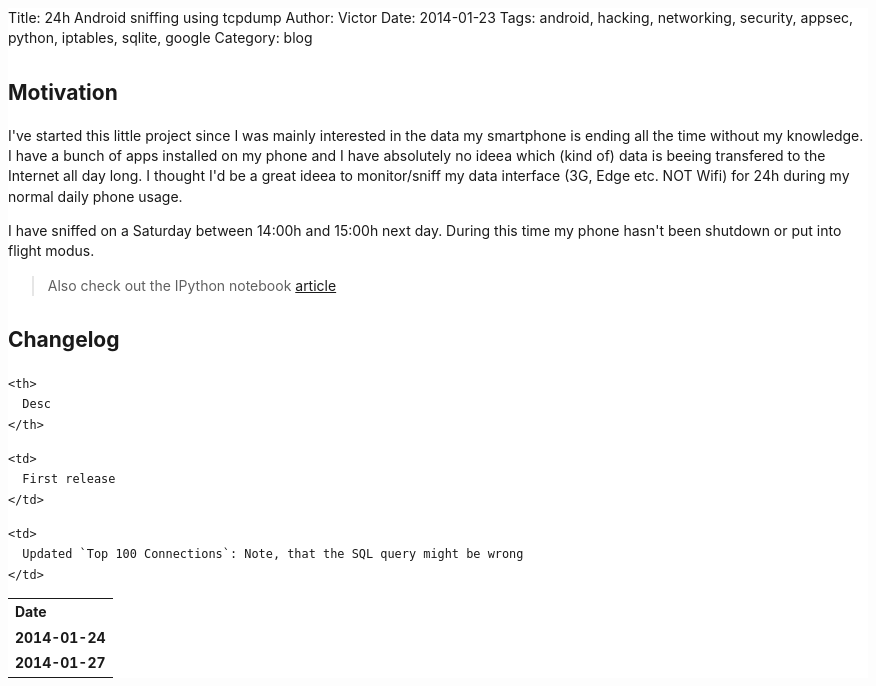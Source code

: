 Title: 24h Android sniffing using tcpdump
Author: Victor
Date: 2014-01-23
Tags: android, hacking, networking, security, appsec, python, iptables, sqlite, google
Category: blog

## Motivation

I've started this little project since I was mainly interested in the data my smartphone is ending all the time without my knowledge. I have a bunch of apps installed on my phone and I have absolutely no ideea which (kind of) data is beeing transfered to the Internet all day long. I thought I'd be a great ideea to monitor/sniff my data interface (3G, Edge etc. NOT Wifi) for 24h during my normal daily phone usage.

I have sniffed on a Saturday between 14:00h and 15:00h next day. During this time my phone hasn't been shutdown or put into flight modus.

> Also check out the IPython notebook [article](/2014/01/23/24h-android-sniffing-using-tcpdump-ipython-notebook-version/)

## Changelog

<div class="table-responsive">
<table class="table" border="0">
  <tr align="left">
    <th>
      Date
    </th>

    <th>
      Desc
    </th>
  </tr>

  <tr>
    <td>
      <strong>2014-01-24</strong>
    </td>

    <td>
      First release
    </td>
  </tr>

  <tr>
    <td>
      <strong>2014-01-27</strong>
    </td>

    <td>
      Updated `Top 100 Connections`: Note, that the SQL query might be wrong
    </td>
  </tr>
